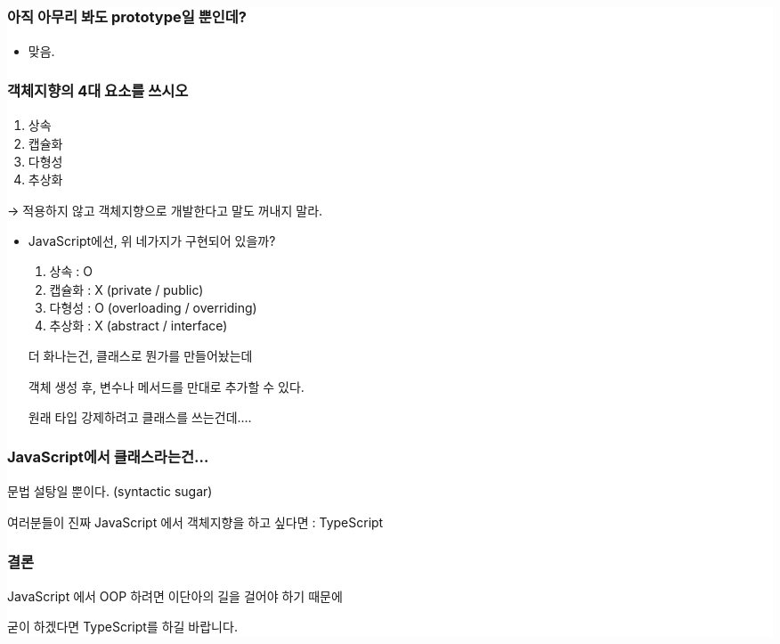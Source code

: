 ### 아직 아무리 봐도 prototype일 뿐인데?

- 맞음.

### 객체지향의 4대 요소를 쓰시오

1. 상속
2. 캡슐화
3. 다형성
4. 추상화

→ 적용하지 않고 객체지향으로 개발한다고 말도 꺼내지 말라.

- JavaScript에선, 위 네가지가 구현되어 있을까?
    1. 상속 : O
    2. 캡슐화 : X (private / public)
    3. 다형성 : O (overloading / overriding)
    4. 추상화 : X (abstract / interface)
    
    더 화나는건, 클래스로 뭔가를 만들어놨는데
    
    객체 생성 후, 변수나 메서드를 만대로 추가할 수 있다.
    
    원래 타입 강제하려고 클래스를 쓰는건데….
    

### JavaScript에서 클래스라는건…

문법 설탕일 뿐이다. (syntactic sugar)

여러분들이 진짜 JavaScript 에서 객체지향을 하고 싶다면 : TypeScript

### 결론

JavaScript 에서 OOP 하려면 이단아의 길을 걸어야 하기 때문에

굳이 하겠다면  TypeScript를 하길 바랍니다.